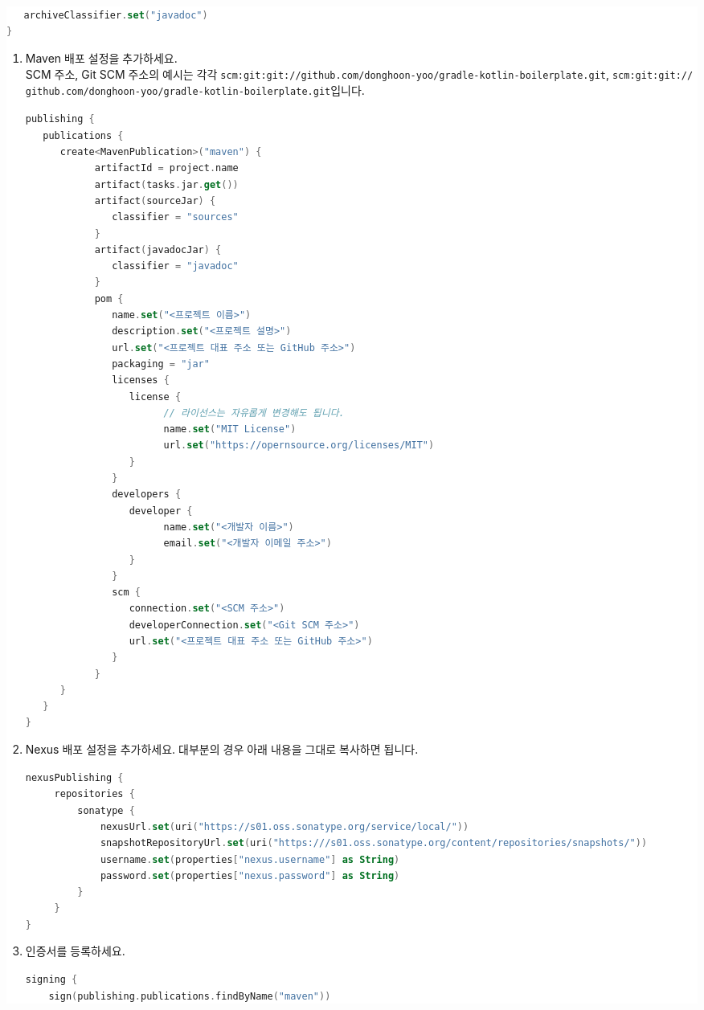    ```kotlin
      archiveClassifier.set("javadoc")
   }
   ```
1. Maven 배포 설정을 추가하세요.  
   SCM 주소, Git SCM 주소의 예시는 각각 `scm:git:git://github.com/donghoon-yoo/gradle-kotlin-boilerplate.git`, `scm:git:git://github.com/donghoon-yoo/gradle-kotlin-boilerplate.git`입니다.
   ```kotlin
   publishing {
      publications {
         create<MavenPublication>("maven") {
               artifactId = project.name
               artifact(tasks.jar.get())
               artifact(sourceJar) {
                  classifier = "sources"
               }
               artifact(javadocJar) {
                  classifier = "javadoc"
               }
               pom {
                  name.set("<프로젝트 이름>")
                  description.set("<프로젝트 설명>")
                  url.set("<프로젝트 대표 주소 또는 GitHub 주소>")
                  packaging = "jar"
                  licenses {
                     license {
                           // 라이선스는 자유롭게 변경해도 됩니다.
                           name.set("MIT License")
                           url.set("https://opernsource.org/licenses/MIT")
                     }
                  }
                  developers {
                     developer {
                           name.set("<개발자 이름>")
                           email.set("<개발자 이메일 주소>")
                     }
                  }
                  scm {
                     connection.set("<SCM 주소>")
                     developerConnection.set("<Git SCM 주소>")
                     url.set("<프로젝트 대표 주소 또는 GitHub 주소>")
                  }
               }
         }
      }
   }
   ```
1. Nexus 배포 설정을 추가하세요. 대부분의 경우 아래 내용을 그대로 복사하면 됩니다.
   ```kotlin
   nexusPublishing {
        repositories {
            sonatype {
                nexusUrl.set(uri("https://s01.oss.sonatype.org/service/local/"))
                snapshotRepositoryUrl.set(uri("https:///s01.oss.sonatype.org/content/repositories/snapshots/"))
                username.set(properties["nexus.username"] as String)
                password.set(properties["nexus.password"] as String)
            }
        }
   }
   ```
1. 인증서를 등록하세요.
   ```kotlin
   signing {
       sign(publishing.publications.findByName("maven"))
   ```